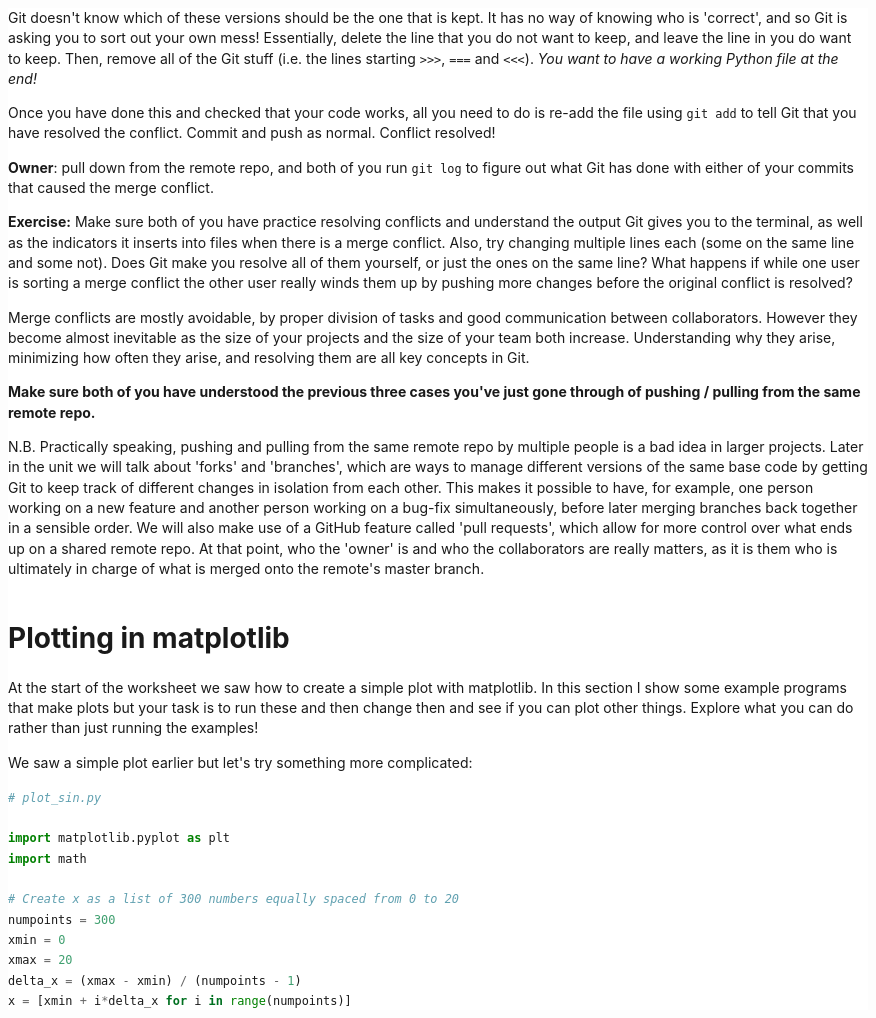 
Git doesn't know which of these versions should be the one that is kept. It
has no way of knowing who is 'correct', and so Git is asking you to sort out
your own mess! Essentially, delete the line that you do not want to keep, and
leave the line in you do want to keep. Then, remove all of the Git stuff (i.e.
the lines starting `>>>`, `===` and `<<<`). *You want to have a working Python
file at the end!*

Once you have done this and checked that your code works, all you need to do
is re-add the file using `git add` to tell Git that you have resolved the
conflict.  Commit and push as normal.  Conflict resolved!

**Owner**: pull down from the remote repo, and both of you run `git log` to
figure out what Git has done with either of your commits that caused the merge
conflict.

**Exercise:** Make sure both of you have practice resolving conflicts and
understand the output Git gives you to the terminal, as well as the indicators
it inserts into files when there is a merge conflict. Also, try changing
multiple lines each (some on the same line and some not). Does Git make you
resolve all of them yourself, or just the ones on the same line? What happens
if while one user is sorting a merge conflict the other user really winds them
up by pushing more changes before the original conflict is resolved?

Merge conflicts are mostly avoidable, by proper division of tasks and good
communication between collaborators. However they become almost inevitable as
the size of your projects and the size of your team both increase.
Understanding why they arise, minimizing how often they arise, and resolving
them are all key concepts in Git.

**Make sure both of you have understood the previous three cases you've just
gone through of pushing / pulling from the same remote repo.**

N.B. Practically speaking, pushing and pulling from the same remote repo by
multiple people is a bad idea in larger projects. Later in the unit we will
talk about 'forks' and 'branches', which are ways to manage different versions
of the same base code by getting Git to keep track of different changes in
isolation from each other. This makes it possible to have, for example, one
person working on a new feature and another person working on a bug-fix
simultaneously, before later merging branches back together in a sensible
order. We will also make use of a GitHub feature called 'pull requests', which
allow for more control over what ends up on a shared remote repo. At that
point, who the 'owner' is and who the collaborators are really matters, as it
is them who is ultimately in charge of what is merged onto the remote's master
branch.

Plotting in matplotlib
======================

At the start of the worksheet we saw how to create a simple plot with
matplotlib. In this section I show some example programs that make plots but
your task is to run these and then change then and see if you can plot other
things. Explore what you can do rather than just running the examples!

We saw a simple plot earlier but let's try something more complicated:
```python
# plot_sin.py

import matplotlib.pyplot as plt
import math

# Create x as a list of 300 numbers equally spaced from 0 to 20
numpoints = 300
xmin = 0
xmax = 20
delta_x = (xmax - xmin) / (numpoints - 1)
x = [xmin + i*delta_x for i in range(numpoints)]

```